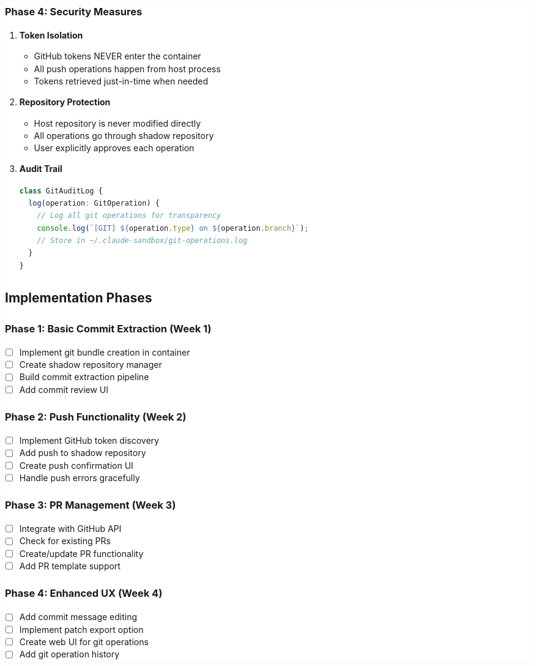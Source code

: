 ### Phase 4: Security Measures

1. **Token Isolation**

   - GitHub tokens NEVER enter the container
   - All push operations happen from host process
   - Tokens retrieved just-in-time when needed

2. **Repository Protection**

   - Host repository is never modified directly
   - All operations go through shadow repository
   - User explicitly approves each operation

3. **Audit Trail**
   ```typescript
   class GitAuditLog {
     log(operation: GitOperation) {
       // Log all git operations for transparency
       console.log(`[GIT] ${operation.type} on ${operation.branch}`);
       // Store in ~/.claude-sandbox/git-operations.log
     }
   }
   ```

## Implementation Phases

### Phase 1: Basic Commit Extraction (Week 1)

- [ ] Implement git bundle creation in container
- [ ] Create shadow repository manager
- [ ] Build commit extraction pipeline
- [ ] Add commit review UI

### Phase 2: Push Functionality (Week 2)

- [ ] Implement GitHub token discovery
- [ ] Add push to shadow repository
- [ ] Create push confirmation UI
- [ ] Handle push errors gracefully

### Phase 3: PR Management (Week 3)

- [ ] Integrate with GitHub API
- [ ] Check for existing PRs
- [ ] Create/update PR functionality
- [ ] Add PR template support

### Phase 4: Enhanced UX (Week 4)

- [ ] Add commit message editing
- [ ] Implement patch export option
- [ ] Create web UI for git operations
- [ ] Add git operation history
